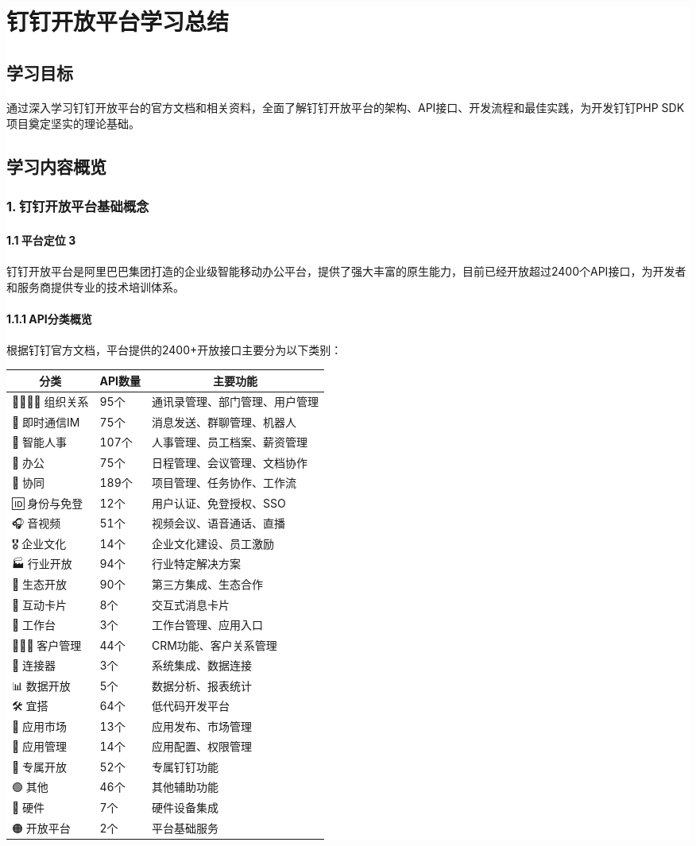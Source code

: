 # 钉钉开放平台学习总结

## 学习目标

通过深入学习钉钉开放平台的官方文档和相关资料，全面了解钉钉开放平台的架构、API接口、开发流程和最佳实践，为开发钉钉PHP SDK项目奠定坚实的理论基础。

## 学习内容概览

### 1. 钉钉开放平台基础概念

#### 1.1 平台定位 <mcreference link="https://open.dingtalk.com/" index="3">3</mcreference>
钉钉开放平台是阿里巴巴集团打造的企业级智能移动办公平台，提供了强大丰富的原生能力，目前已经开放超过2400个API接口，为开发者和服务商提供专业的技术培训体系。

#### 1.1.1 API分类概览
根据钉钉官方文档，平台提供的2400+开放接口主要分为以下类别：

| 分类 | API数量 | 主要功能 |
|------|---------|----------|
| 👨‍👩‍👦‍👦 组织关系 | 95个 | 通讯录管理、部门管理、用户管理 |
| 💬 即时通信IM | 75个 | 消息发送、群聊管理、机器人 |
| 👤 智能人事 | 107个 | 人事管理、员工档案、薪资管理 |
| 💼 办公 | 75个 | 日程管理、会议管理、文档协作 |
| 🧩 协同 | 189个 | 项目管理、任务协作、工作流 |
| 🆔 身份与免登 | 12个 | 用户认证、免登授权、SSO |
| 🎧 音视频 | 51个 | 视频会议、语音通话、直播 |
| 🎖 企业文化 | 14个 | 企业文化建设、员工激励 |
| 🏭 行业开放 | 94个 | 行业特定解决方案 |
| 🤝 生态开放 | 90个 | 第三方集成、生态合作 |
| 📨 互动卡片 | 8个 | 交互式消息卡片 |
| 🔵 工作台 | 3个 | 工作台管理、应用入口 |
| 👩🏻‍💼 客户管理 | 44个 | CRM功能、客户关系管理 |
| 🔌 连接器 | 3个 | 系统集成、数据连接 |
| 📊 数据开放 | 5个 | 数据分析、报表统计 |
| 🛠 宜搭 | 64个 | 低代码开发平台 |
| 🛒 应用市场 | 13个 | 应用发布、市场管理 |
| 🤳 应用管理 | 14个 | 应用配置、权限管理 |
| 🌟 专属开放 | 52个 | 专属钉钉功能 |
| 🟢 其他 | 46个 | 其他辅助功能 |
| 💾 硬件 | 7个 | 硬件设备集成 |
| 🟠 开放平台 | 2个 | 平台基础服务 |
